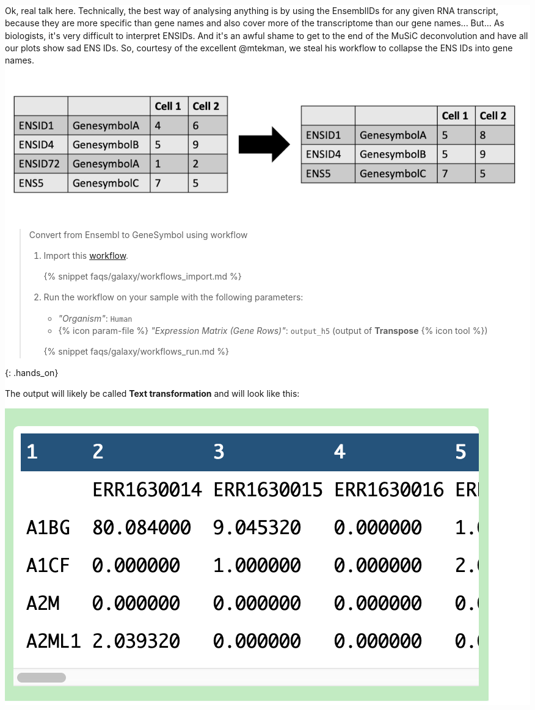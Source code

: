 Ok, real talk here. Technically, the best way of analysing anything is by using the EnsemblIDs for any given RNA transcript, because they are more specific than gene names and also cover more of the transcriptome than our gene names...
But...
As biologists, it's very difficult to interpret ENSIDs. And it's an awful shame to get to the end of the MuSiC deconvolution and have all our plots show sad ENS IDs. So, courtesy of the excellent @mtekman, we steal his workflow to collapse the ENS IDs into gene names.

![First table shows 4 rows with different ENS IDs and a second column with geney symbols and some overlap. Arrow pointing to second table shows 3 rows having collapsed the overlap.](../../images/bulk-music/ensid_collapse.png "Collapsing ENS IDs")

> <hands-on-title>Convert from Ensembl to GeneSymbol using workflow</hands-on-title>
>
> 1. Import this [workflow](https://usegalaxy.eu/u/wendi.bacon.training/w/convert-from-ensembl-to-genesymbol-summing-duplicate-genes).
>
>    {% snippet faqs/galaxy/workflows_import.md %}
>
> 2. Run the workflow on your sample with the following parameters:
>    - *"Organism"*: `Human`
>    - {% icon param-file %} *"Expression Matrix (Gene Rows)"*: `output_h5` (output of **Transpose** {% icon tool %})
>
>    {% snippet faqs/galaxy/workflows_run.md %}
>
{: .hands_on}

The output will likely be called **Text transformation** and will look like this:

![Alphabetised gene symbols appear in column one with decimal pointed integers in the following columns corresponding to cells](../../images/bulk-music/ensid_output.png "Output of the ENS ID collapsing workflow")